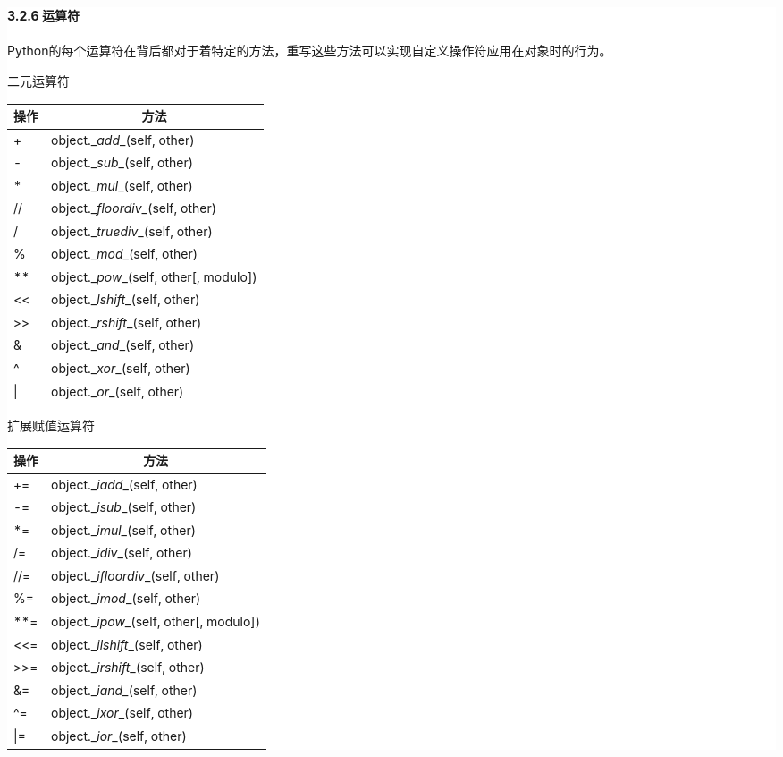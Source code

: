 #### 3.2.6 运算符

Python的每个运算符在背后都对于着特定的方法，重写这些方法可以实现自定义操作符应用在对象时的行为。

二元运算符

| 操作 | 方法                                 |
| -------- | -------------------------------------- |
| +        | object.\__add__(self, other)           |
| -        | object.\__sub__(self, other)           |
| *        | object.\__mul__(self, other)           |
| //       | object.\__floordiv__(self, other)      |
| /        | object.\__truediv__(self, other)       |
| %        | object.\__mod__(self, other)           |
| **       | object.\__pow__(self, other[, modulo]) |
| <<       | object.\__lshift__(self, other)        |
| >>       | object.\__rshift__(self, other)        |
| &        | object.\__and__(self, other)           |
| ^        | object.\__xor__(self, other)           |
| \|       | object.\__or__(self, other)            |

扩展赋值运算符

| 操作 | 方法                                  |
| -------- | --------------------------------------- |
| +=       | object.\__iadd__(self, other)           |
| -=       | object.\__isub__(self, other)           |
| *=       | object.\__imul__(self, other)           |
| /=       | object.\__idiv__(self, other)           |
| //=      | object.\__ifloordiv__(self, other)      |
| %=       | object.\__imod__(self, other)           |
| **=      | object.\__ipow__(self, other[, modulo]) |
| <<=      | object.\__ilshift__(self, other)        |
| >>=      | object.\__irshift__(self, other)        |
| &=       | object.\__iand__(self, other)           |
| ^=       | object.\__ixor__(self, other)           |
| \|=      | object.\__ior__(self, other)            |
